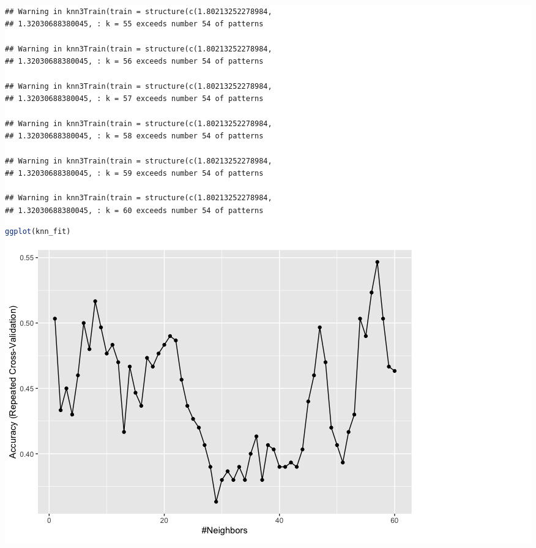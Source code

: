     ## Warning in knn3Train(train = structure(c(1.80213252278984,
    ## 1.32030688380045, : k = 55 exceeds number 54 of patterns

    ## Warning in knn3Train(train = structure(c(1.80213252278984,
    ## 1.32030688380045, : k = 56 exceeds number 54 of patterns

    ## Warning in knn3Train(train = structure(c(1.80213252278984,
    ## 1.32030688380045, : k = 57 exceeds number 54 of patterns

    ## Warning in knn3Train(train = structure(c(1.80213252278984,
    ## 1.32030688380045, : k = 58 exceeds number 54 of patterns

    ## Warning in knn3Train(train = structure(c(1.80213252278984,
    ## 1.32030688380045, : k = 59 exceeds number 54 of patterns

    ## Warning in knn3Train(train = structure(c(1.80213252278984,
    ## 1.32030688380045, : k = 60 exceeds number 54 of patterns

``` r
ggplot(knn_fit)
```

![](adeline_lasso_knn_files/figure-gfm/unnamed-chunk-4-1.png)
